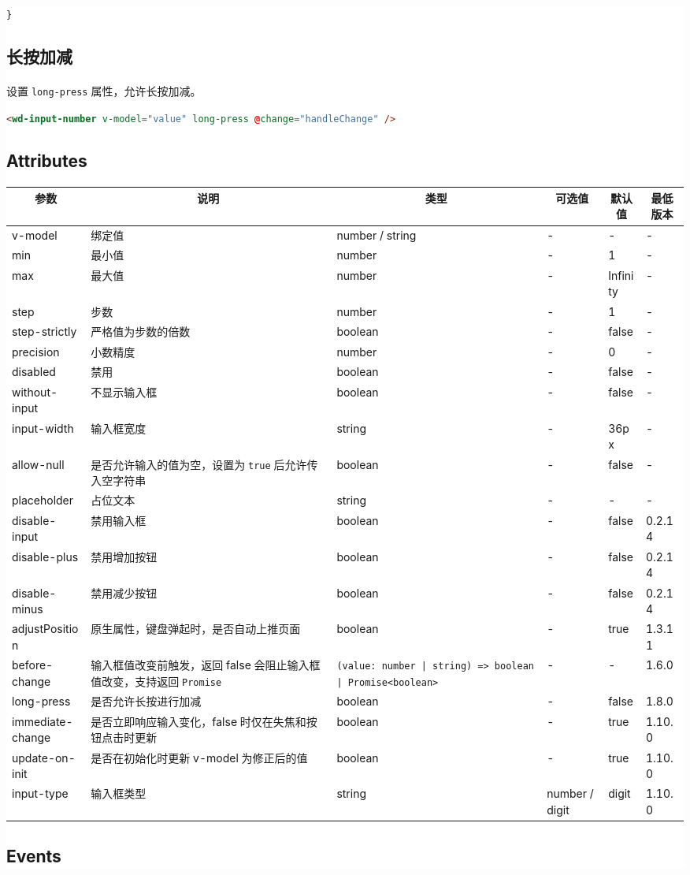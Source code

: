 ```typescript
}
```

## 长按加减

设置 `long-press` 属性，允许长按加减。

```html
<wd-input-number v-model="value" long-press @change="handleChange" />
```

## Attributes

| 参数 | 说明 | 类型 | 可选值 | 默认值 | 最低版本 |
|-----|------|-----|-------|-------|--------|
| v-model | 绑定值 | number / string | - | - | - |
| min | 最小值 | number | - | 1 | - |
| max | 最大值 | number | - | Infinity | - |
| step | 步数 | number | - | 1 | - |
| step-strictly | 严格值为步数的倍数 | boolean | - | false | - |
| precision | 小数精度 | number | - | 0 | - |
| disabled | 禁用 | boolean | - | false | - |
| without-input | 不显示输入框 | boolean | - | false | - |
| input-width | 输入框宽度 | string | - | 36px | - |
| allow-null | 是否允许输入的值为空，设置为 `true` 后允许传入空字符串 | boolean | - | false | - |
| placeholder | 占位文本 | string | - | - | - |
| disable-input | 禁用输入框 | boolean | - | false | 0.2.14 |
| disable-plus | 禁用增加按钮 | boolean | - | false | 0.2.14 |
| disable-minus | 禁用减少按钮 | boolean | - | false | 0.2.14 |
| adjustPosition | 原生属性，键盘弹起时，是否自动上推页面 | boolean | - | true | 1.3.11 |
| before-change | 输入框值改变前触发，返回 false 会阻止输入框值改变，支持返回 `Promise` | `(value: number \| string) => boolean \| Promise<boolean>` | - | - | 1.6.0 |
| long-press | 是否允许长按进行加减 | boolean | - | false | 1.8.0 |
| immediate-change | 是否立即响应输入变化，false 时仅在失焦和按钮点击时更新 | boolean | - | true | 1.10.0 |
| update-on-init | 是否在初始化时更新 v-model 为修正后的值 | boolean | - | true | 1.10.0 |
| input-type | 输入框类型 | string | number / digit | digit | 1.10.0 |


## Events
